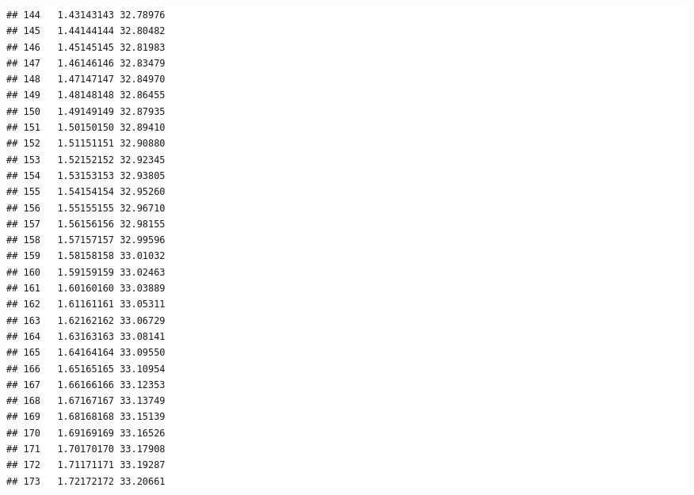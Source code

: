     ## 144   1.43143143 32.78976
    ## 145   1.44144144 32.80482
    ## 146   1.45145145 32.81983
    ## 147   1.46146146 32.83479
    ## 148   1.47147147 32.84970
    ## 149   1.48148148 32.86455
    ## 150   1.49149149 32.87935
    ## 151   1.50150150 32.89410
    ## 152   1.51151151 32.90880
    ## 153   1.52152152 32.92345
    ## 154   1.53153153 32.93805
    ## 155   1.54154154 32.95260
    ## 156   1.55155155 32.96710
    ## 157   1.56156156 32.98155
    ## 158   1.57157157 32.99596
    ## 159   1.58158158 33.01032
    ## 160   1.59159159 33.02463
    ## 161   1.60160160 33.03889
    ## 162   1.61161161 33.05311
    ## 163   1.62162162 33.06729
    ## 164   1.63163163 33.08141
    ## 165   1.64164164 33.09550
    ## 166   1.65165165 33.10954
    ## 167   1.66166166 33.12353
    ## 168   1.67167167 33.13749
    ## 169   1.68168168 33.15139
    ## 170   1.69169169 33.16526
    ## 171   1.70170170 33.17908
    ## 172   1.71171171 33.19287
    ## 173   1.72172172 33.20661